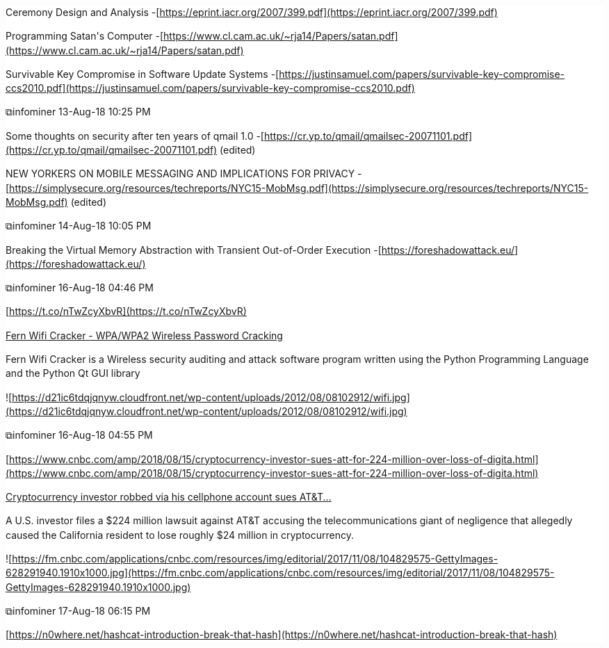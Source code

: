 Ceremony Design and Analysis -[https://eprint.iacr.org/2007/399.pdf](https://eprint.iacr.org/2007/399.pdf)

Programming Satan's Computer -[https://www.cl.cam.ac.uk/~rja14/Papers/satan.pdf](https://www.cl.cam.ac.uk/~rja14/Papers/satan.pdf)

Survivable Key Compromise in Software Update Systems -[https://justinsamuel.com/papers/survivable-key-compromise-ccs2010.pdf](https://justinsamuel.com/papers/survivable-key-compromise-ccs2010.pdf)



⧉infominer 13-Aug-18 10:25 PM

Some thoughts on security after ten years of qmail 1.0 -[https://cr.yp.to/qmail/qmailsec-20071101.pdf](https://cr.yp.to/qmail/qmailsec-20071101.pdf) (edited)

NEW YORKERS ON MOBILE MESSAGING AND IMPLICATIONS FOR PRIVACY -[https://simplysecure.org/resources/techreports/NYC15-MobMsg.pdf](https://simplysecure.org/resources/techreports/NYC15-MobMsg.pdf) (edited)



⧉infominer 14-Aug-18 10:05 PM

Breaking the Virtual Memory Abstraction with Transient Out-of-Order Execution -[https://foreshadowattack.eu/](https://foreshadowattack.eu/)



⧉infominer 16-Aug-18 04:46 PM

[https://t.co/nTwZcyXbvR](https://t.co/nTwZcyXbvR)

[Fern Wifi Cracker - WPA/WPA2 Wireless Password Cracking](https://t.co/nTwZcyXbvR)

Fern Wifi Cracker is a Wireless security auditing and attack software program written using the Python Programming Language and the Python Qt GUI library

![https://d21ic6tdqjqnyw.cloudfront.net/wp-content/uploads/2012/08/08102912/wifi.jpg](https://d21ic6tdqjqnyw.cloudfront.net/wp-content/uploads/2012/08/08102912/wifi.jpg)



⧉infominer 16-Aug-18 04:55 PM

[https://www.cnbc.com/amp/2018/08/15/cryptocurrency-investor-sues-att-for-224-million-over-loss-of-digita.html](https://www.cnbc.com/amp/2018/08/15/cryptocurrency-investor-sues-att-for-224-million-over-loss-of-digita.html)

[Cryptocurrency investor robbed via his cellphone account sues AT&T...](https://www.cnbc.com/amp/2018/08/15/cryptocurrency-investor-sues-att-for-224-million-over-loss-of-digita.html)

A U.S. investor files a $224 million lawsuit against AT&T accusing the telecommunications giant of negligence that allegedly caused the California resident to lose roughly $24 million in cryptocurrency.

![https://fm.cnbc.com/applications/cnbc.com/resources/img/editorial/2017/11/08/104829575-GettyImages-628291940.1910x1000.jpg](https://fm.cnbc.com/applications/cnbc.com/resources/img/editorial/2017/11/08/104829575-GettyImages-628291940.1910x1000.jpg)



⧉infominer 17-Aug-18 06:15 PM

[https://n0where.net/hashcat-introduction-break-that-hash](https://n0where.net/hashcat-introduction-break-that-hash)
